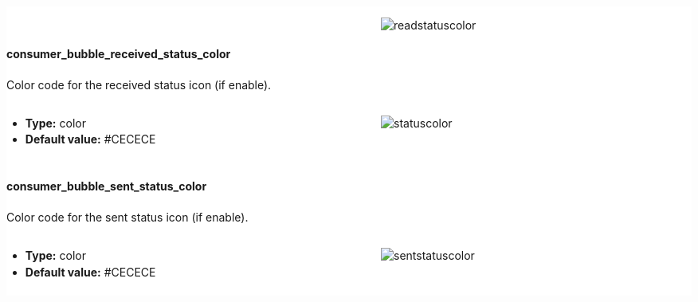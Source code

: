 <div style="float: right; width: 50%;">
   <figure>
   <figcaption></figcaption>
   <img src="img/consumer_bubble_read_status_color.png" alt="readstatuscolor">
   </figure>
</div>

<div style="width: 85%;padding: 5px;">
&nbsp;
</div>

#### consumer_bubble_received_status_color

Color code for the received status icon (if enable).

<div style="float: left; width: 50%;height: 73px;">
   <ul>
      <li><b>Type:</b> color</li>
      <li><b>Default value:</b> #CECECE</li>
   </ul>
</div>

<div style="float: right; width: 50%;">
   <figure>
   <figcaption></figcaption>
   <img src="img/consumer_bubble_received_status_color.png" alt="statuscolor">
   </figure>
</div>

<div style="width: 85%;padding: 5px;">
&nbsp;
</div>

#### consumer_bubble_sent_status_color

Color code for the sent status icon (if enable).

<div style="float: left; width: 50%;height: 73px;">
   <ul>
      <li><b>Type:</b> color</li>
      <li><b>Default value:</b> #CECECE</li>
   </ul>
</div>

<div style="float: right; width: 50%;">
   <figure>
   <figcaption></figcaption>
   <img src="img/consumer_bubble_sent_status_color.png" alt="sentstatuscolor">
   </figure>
</div>

<div style="width: 85%;padding: 5px;">
&nbsp;
</div>
